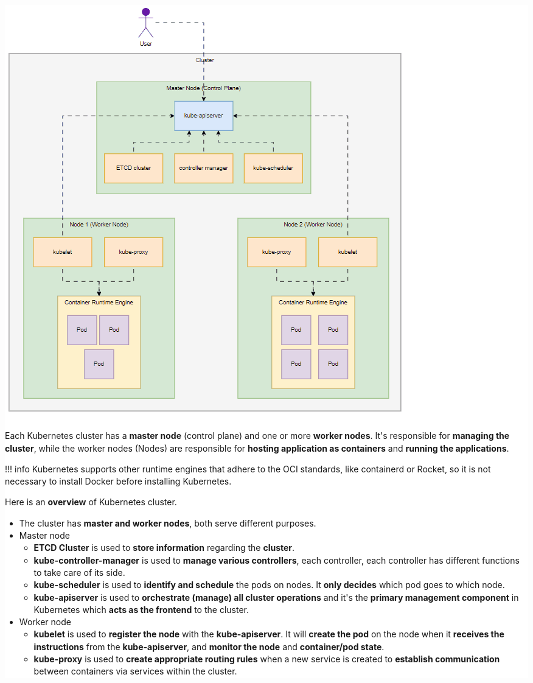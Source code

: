 ![Cluster-Architecture](../../assets/kubernetes/cluster-architecture.gif)

Each Kubernetes cluster has a **master node** (control plane) and one or more **worker nodes**. It's responsible for **managing the cluster**, while the worker nodes (Nodes) are responsible for **hosting application as containers** and **running the applications**.

!!! info
    Kubernetes supports other runtime engines that adhere to the OCI standards, like containerd or Rocket, so it is not necessary to install Docker before installing Kubernetes.

Here is an **overview** of Kubernetes cluster.

- The cluster has **master and worker nodes**, both serve different purposes.
- Master node
    - **ETCD Cluster** is used to **store information** regarding the **cluster**.
    - **kube-controller-manager** is used to **manage various controllers**, each controller, each controller has different functions to take care of its side.
    - **kube-scheduler** is used to **identify and schedule** the pods on nodes. It **only decides** which pod goes to which node.
    - **kube-apiserver** is used to **orchestrate (manage) all cluster operations** and it's the **primary management component** in Kubernetes which **acts as the frontend** to the cluster.
- Worker node
    - **kubelet** is used to **register the node** with the **kube-apiserver**. It will **create the pod** on the node when it **receives the instructions** from the **kube-apiserver**, and **monitor the node** and **container/pod state**.
    - **kube-proxy** is used to **create appropriate routing rules** when a new service is created to **establish communication** between containers via services within the cluster.
